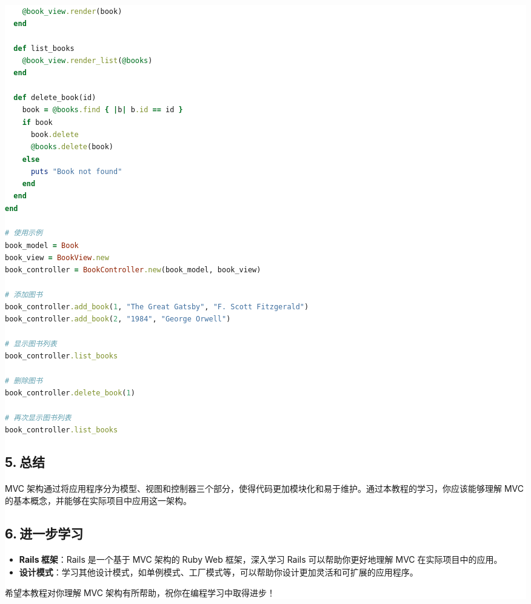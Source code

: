 ```ruby
    @book_view.render(book)
  end

  def list_books
    @book_view.render_list(@books)
  end

  def delete_book(id)
    book = @books.find { |b| b.id == id }
    if book
      book.delete
      @books.delete(book)
    else
      puts "Book not found"
    end
  end
end

# 使用示例
book_model = Book
book_view = BookView.new
book_controller = BookController.new(book_model, book_view)

# 添加图书
book_controller.add_book(1, "The Great Gatsby", "F. Scott Fitzgerald")
book_controller.add_book(2, "1984", "George Orwell")

# 显示图书列表
book_controller.list_books

# 删除图书
book_controller.delete_book(1)

# 再次显示图书列表
book_controller.list_books
```

## 5. 总结

MVC 架构通过将应用程序分为模型、视图和控制器三个部分，使得代码更加模块化和易于维护。通过本教程的学习，你应该能够理解 MVC 的基本概念，并能够在实际项目中应用这一架构。

## 6. 进一步学习

- **Rails 框架**：Rails 是一个基于 MVC 架构的 Ruby Web 框架，深入学习 Rails 可以帮助你更好地理解 MVC 在实际项目中的应用。
- **设计模式**：学习其他设计模式，如单例模式、工厂模式等，可以帮助你设计更加灵活和可扩展的应用程序。

希望本教程对你理解 MVC 架构有所帮助，祝你在编程学习中取得进步！